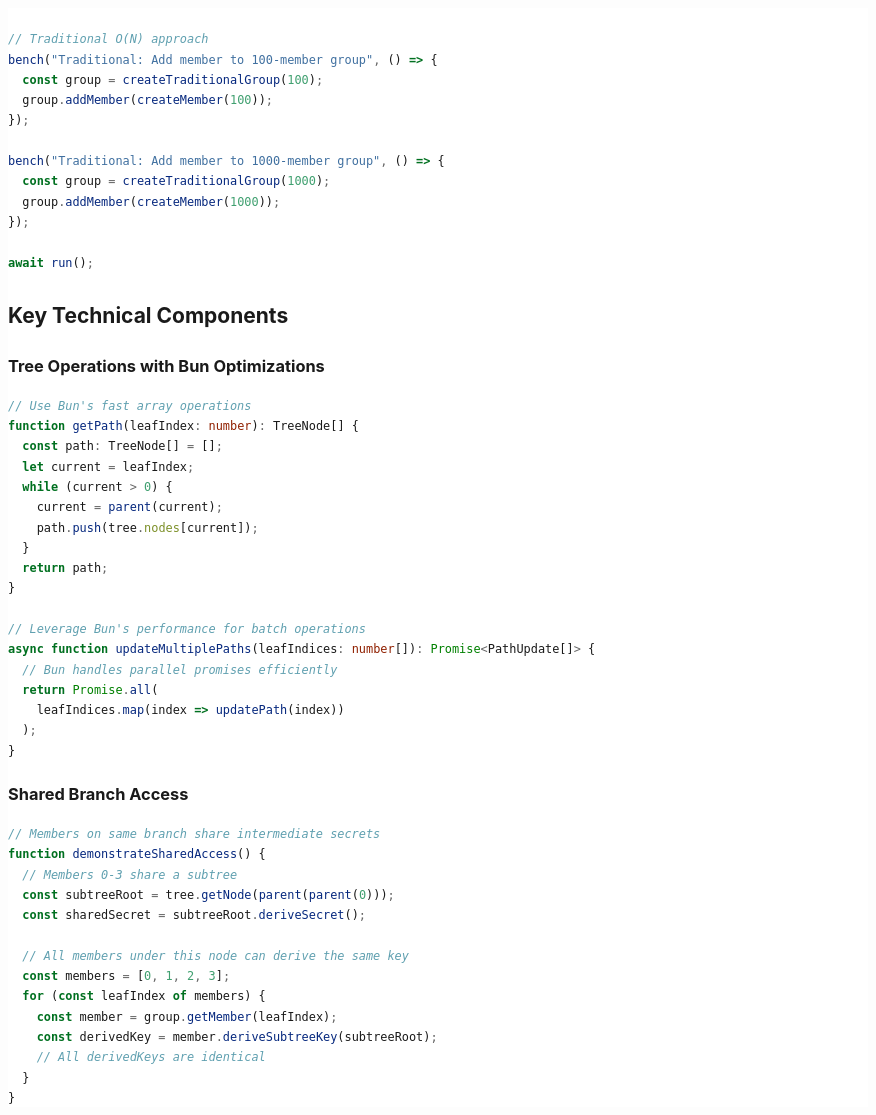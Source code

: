 ```typescript

// Traditional O(N) approach
bench("Traditional: Add member to 100-member group", () => {
  const group = createTraditionalGroup(100);
  group.addMember(createMember(100));
});

bench("Traditional: Add member to 1000-member group", () => {
  const group = createTraditionalGroup(1000);
  group.addMember(createMember(1000));
});

await run();
```

## Key Technical Components

### Tree Operations with Bun Optimizations
```typescript
// Use Bun's fast array operations
function getPath(leafIndex: number): TreeNode[] {
  const path: TreeNode[] = [];
  let current = leafIndex;
  while (current > 0) {
    current = parent(current);
    path.push(tree.nodes[current]);
  }
  return path;
}

// Leverage Bun's performance for batch operations
async function updateMultiplePaths(leafIndices: number[]): Promise<PathUpdate[]> {
  // Bun handles parallel promises efficiently
  return Promise.all(
    leafIndices.map(index => updatePath(index))
  );
}
```

### Shared Branch Access
```typescript
// Members on same branch share intermediate secrets
function demonstrateSharedAccess() {
  // Members 0-3 share a subtree
  const subtreeRoot = tree.getNode(parent(parent(0)));
  const sharedSecret = subtreeRoot.deriveSecret();
  
  // All members under this node can derive the same key
  const members = [0, 1, 2, 3];
  for (const leafIndex of members) {
    const member = group.getMember(leafIndex);
    const derivedKey = member.deriveSubtreeKey(subtreeRoot);
    // All derivedKeys are identical
  }
}
```
